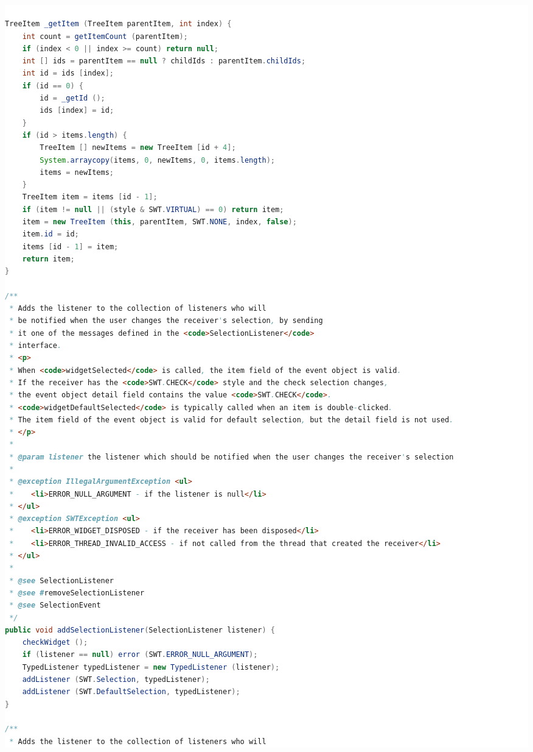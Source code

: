 ```java

TreeItem _getItem (TreeItem parentItem, int index) {
	int count = getItemCount (parentItem);
	if (index < 0 || index >= count) return null;
	int [] ids = parentItem == null ? childIds : parentItem.childIds;
	int id = ids [index];
	if (id == 0) {
		id = _getId ();
		ids [index] = id;
	}
	if (id > items.length) {
		TreeItem [] newItems = new TreeItem [id + 4];
		System.arraycopy(items, 0, newItems, 0, items.length);
		items = newItems;
	}
	TreeItem item = items [id - 1]; 
	if (item != null || (style & SWT.VIRTUAL) == 0) return item;
	item = new TreeItem (this, parentItem, SWT.NONE, index, false);
	item.id = id;
	items [id - 1] = item;
	return item;
}

/**
 * Adds the listener to the collection of listeners who will
 * be notified when the user changes the receiver's selection, by sending
 * it one of the messages defined in the <code>SelectionListener</code>
 * interface.
 * <p>
 * When <code>widgetSelected</code> is called, the item field of the event object is valid.
 * If the receiver has the <code>SWT.CHECK</code> style and the check selection changes,
 * the event object detail field contains the value <code>SWT.CHECK</code>.
 * <code>widgetDefaultSelected</code> is typically called when an item is double-clicked.
 * The item field of the event object is valid for default selection, but the detail field is not used.
 * </p>
 *
 * @param listener the listener which should be notified when the user changes the receiver's selection
 *
 * @exception IllegalArgumentException <ul>
 *    <li>ERROR_NULL_ARGUMENT - if the listener is null</li>
 * </ul>
 * @exception SWTException <ul>
 *    <li>ERROR_WIDGET_DISPOSED - if the receiver has been disposed</li>
 *    <li>ERROR_THREAD_INVALID_ACCESS - if not called from the thread that created the receiver</li>
 * </ul>
 *
 * @see SelectionListener
 * @see #removeSelectionListener
 * @see SelectionEvent
 */
public void addSelectionListener(SelectionListener listener) {
	checkWidget ();
	if (listener == null) error (SWT.ERROR_NULL_ARGUMENT);
	TypedListener typedListener = new TypedListener (listener);
	addListener (SWT.Selection, typedListener);
	addListener (SWT.DefaultSelection, typedListener);
}

/**
 * Adds the listener to the collection of listeners who will
```